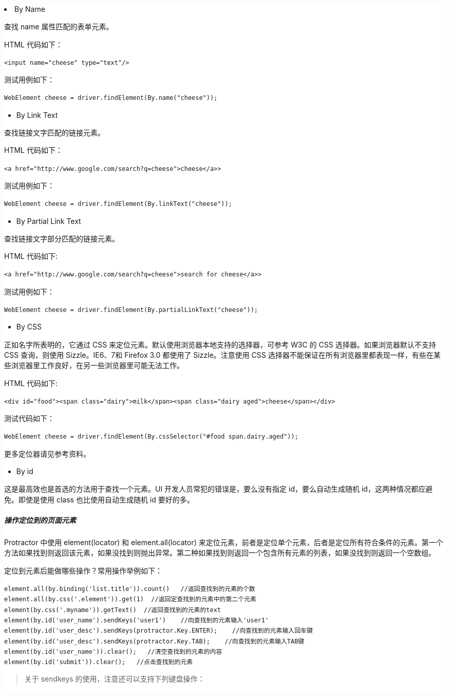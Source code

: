 <li>By Name</li>
</ul>
<p>查找 name 属性匹配的表单元素。</p>
<p>HTML 代码如下：</p>
<pre><code>&lt;input name="cheese" type="text"/&gt;
</code></pre>
<p>测试用例如下：</p>
<pre><code>WebElement cheese = driver.findElement(By.name("cheese"));
</code></pre>
<ul>
<li>By Link Text</li>
</ul>
<p>查找链接文字匹配的链接元素。</p>
<p>HTML 代码如下：</p>
<pre><code>&lt;a href="http://www.google.com/search?q=cheese"&gt;cheese&lt;/a&gt;&gt;
</code></pre>
<p>测试用例如下：</p>
<pre><code>WebElement cheese = driver.findElement(By.linkText("cheese"));
</code></pre>
<ul>
<li>By Partial Link Text</li>
</ul>
<p>查找链接文字部分匹配的链接元素。</p>
<p>HTML 代码如下:</p>
<pre><code>&lt;a href="http://www.google.com/search?q=cheese"&gt;search for cheese&lt;/a&gt;&gt;
</code></pre>
<p>测试用例如下：</p>
<pre><code>WebElement cheese = driver.findElement(By.partialLinkText("cheese"));
</code></pre>
<ul>
<li>By CSS</li>
</ul>
<p>正如名字所表明的，它通过 CSS 来定位元素。默认使用浏览器本地支持的选择器，可参考 W3C 的 CSS 选择器。如果浏览器默认不支持 CSS 查询，则使用 Sizzle。IE6、7和 Firefox 3.0 都使用了 Sizzle。注意使用 CSS 选择器不能保证在所有浏览器里都表现一样，有些在某些浏览器里工作良好，在另一些浏览器里可能无法工作。</p>
<p>HTML 代码如下:</p>
<pre><code>&lt;div id="food"&gt;&lt;span class="dairy"&gt;milk&lt;/span&gt;&lt;span class="dairy aged"&gt;cheese&lt;/span&gt;&lt;/div&gt;
</code></pre>
<p>测试代码如下：</p>
<pre><code>WebElement cheese = driver.findElement(By.cssSelector("#food span.dairy.aged"));
</code></pre>
<p>更多定位器请见参考资料。</p>
<ul>
<li>By id</li>
</ul>
<p>这是最高效也是首选的方法用于查找一个元素。UI 开发人员常犯的错误是，要么没有指定 id，要么自动生成随机 id，这两种情况都应避免。即使是使用 class 也比使用自动生成随机 id 要好的多。</p>
<h5 id="-4"><strong>操作定位到的页面元素</strong></h5>
<p>Protractor 中使用 element(locator) 和 element.all(locator) 来定位元素，前者是定位单个元素，后者是定位所有符合条件的元素。第一个方法如果找到则返回该元素，如果没找到则抛出异常。第二种如果找到则返回一个包含所有元素的列表，如果没找到则返回一个空数组。</p>
<p>定位到元素后能做哪些操作？常用操作举例如下：</p>
<pre><code>element.all(by.binding('list.title')).count()   //返回查找到的元素的个数
element.all(by.css('.element')).get(1)  //返回定查找到的元素中的第二个元素
element(by.css('.myname')).getText()  //返回查找到的元素的text
element(by.id('user_name').sendKeys('user1')    //向查找到的元素输入'user1'
element(by.id('user_desc').sendKeys(protractor.Key.ENTER);    //向查找到的元素输入回车键
element(by.id('user_desc').sendKeys(protractor.Key.TAB);    //向查找到的元素输入TAB键
element(by.id('user_name')).clear();   //清空查找到的元素的内容
element(by.id('submit')).clear();   //点击查找到的元素
</code></pre>
<blockquote>
  <p>关于 sendkeys 的使用，注意还可以支持下列键盘操作：</p>
</blockquote>
<table>